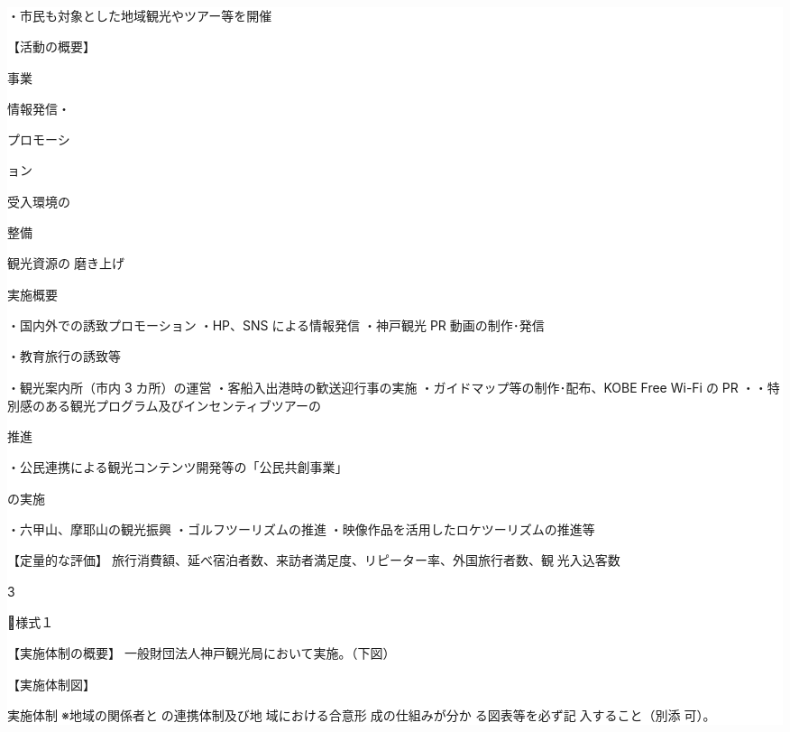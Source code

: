 ・市民も対象とした地域観光やツアー等を開催

【活動の概要】

事業

情報発信・

プロモーシ

ョン

受入環境の

整備

観光資源の
磨き上げ

実施概要

・国内外での誘致プロモーション
・HP、SNS による情報発信
・神戸観光 PR 動画の制作･発信

・教育旅行の誘致等

・観光案内所（市内 3 カ所）の運営
・客船入出港時の歓送迎行事の実施
・ガイドマップ等の制作･配布、KOBE Free Wi-Fi の PR
・・特別感のある観光プログラム及びインセンティブツアーの

推進

・公民連携による観光コンテンツ開発等の「公民共創事業」

の実施

・六甲山、摩耶山の観光振興
・ゴルフツーリズムの推進
・映像作品を活用したロケツーリズムの推進等

【定量的な評価】
旅行消費額、延べ宿泊者数、来訪者満足度、リピーター率、外国旅行者数、観
光入込客数

3

様式１

【実施体制の概要】
一般財団法人神戸観光局において実施。（下図）

【実施体制図】

実施体制
※地域の関係者と
の連携体制及び地
域における合意形
成の仕組みが分か
る図表等を必ず記
入すること（別添
可）。
